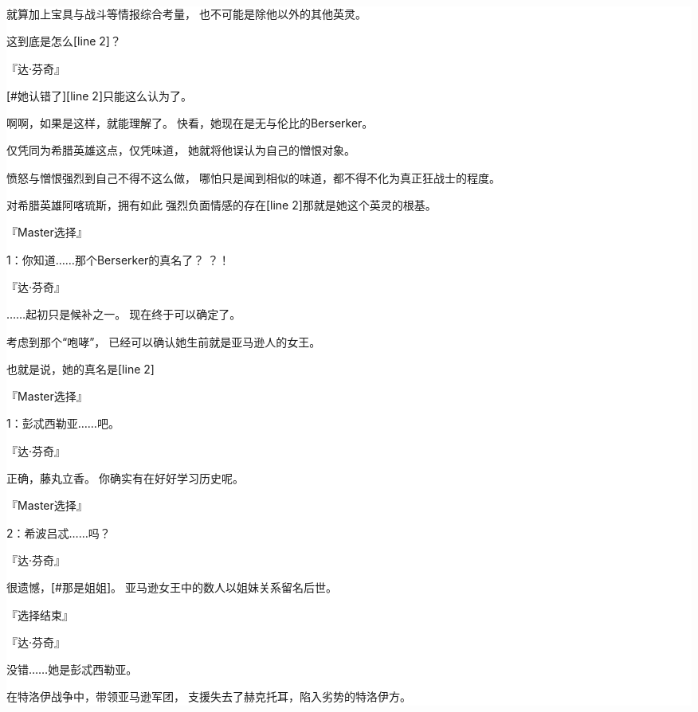 就算加上宝具与战斗等情报综合考量，
也不可能是除他以外的其他英灵。

这到底是怎么[line 2]？

『达·芬奇』

[#她认错了][line 2]只能这么认为了。

啊啊，如果是这样，就能理解了。
快看，她现在是无与伦比的Berserker。

仅凭同为希腊英雄这点，仅凭味道，
她就将他误认为自己的憎恨对象。

愤怒与憎恨强烈到自己不得不这么做，
哪怕只是闻到相似的味道，都不得不化为真正狂战士的程度。

对希腊英雄阿喀琉斯，拥有如此
强烈负面情感的存在[line 2]那就是她这个英灵的根基。

『Master选择』

1：你知道……那个Berserker的真名了？
？！

『达·芬奇』

……起初只是候补之一。
现在终于可以确定了。

考虑到那个“咆哮”，
已经可以确认她生前就是亚马逊人的女王。

也就是说，她的真名是[line 2]

『Master选择』

1：彭忒西勒亚……吧。

『达·芬奇』

正确，藤丸立香。
你确实有在好好学习历史呢。

『Master选择』

2：希波吕忒……吗？

『达·芬奇』

很遗憾，[#那是姐姐]。
亚马逊女王中的数人以姐妹关系留名后世。

『选择结束』

『达·芬奇』

没错……她是彭忒西勒亚。

在特洛伊战争中，带领亚马逊军团，
支援失去了赫克托耳，陷入劣势的特洛伊方。
